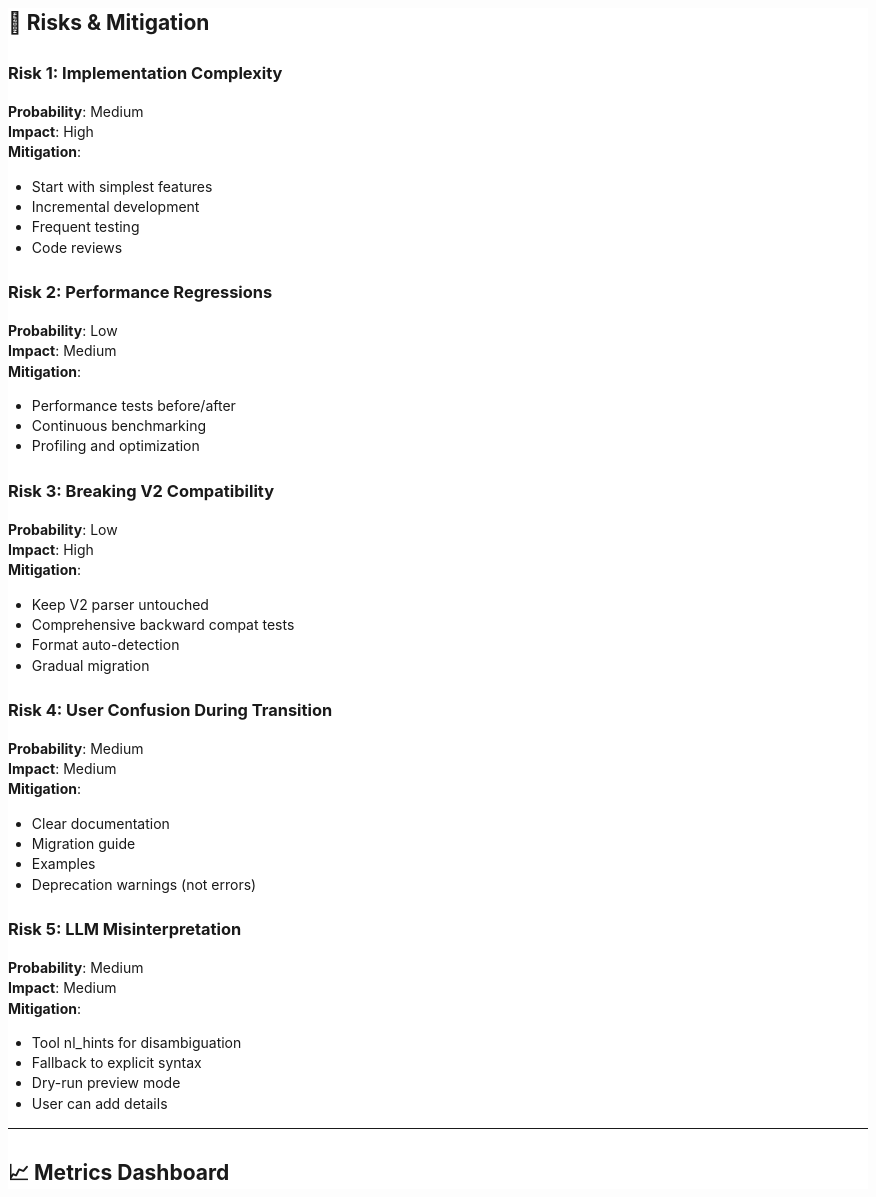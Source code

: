 
## 🚧 Risks & Mitigation

### Risk 1: Implementation Complexity
**Probability**: Medium  
**Impact**: High  
**Mitigation**:
- Start with simplest features
- Incremental development
- Frequent testing
- Code reviews

### Risk 2: Performance Regressions
**Probability**: Low  
**Impact**: Medium  
**Mitigation**:
- Performance tests before/after
- Continuous benchmarking
- Profiling and optimization

### Risk 3: Breaking V2 Compatibility
**Probability**: Low  
**Impact**: High  
**Mitigation**:
- Keep V2 parser untouched
- Comprehensive backward compat tests
- Format auto-detection
- Gradual migration

### Risk 4: User Confusion During Transition
**Probability**: Medium  
**Impact**: Medium  
**Mitigation**:
- Clear documentation
- Migration guide
- Examples
- Deprecation warnings (not errors)

### Risk 5: LLM Misinterpretation
**Probability**: Medium  
**Impact**: Medium  
**Mitigation**:
- Tool nl_hints for disambiguation
- Fallback to explicit syntax
- Dry-run preview mode
- User can add details

---

## 📈 Metrics Dashboard
